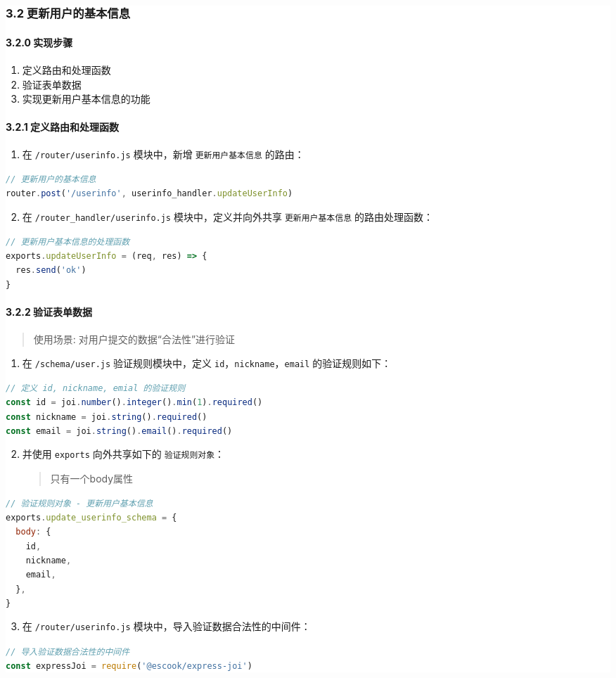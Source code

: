 ### 3.2 更新用户的基本信息

#### 3.2.0 实现步骤

1. 定义路由和处理函数
2. 验证表单数据
3. 实现更新用户基本信息的功能

#### 3.2.1 定义路由和处理函数

1. 在 `/router/userinfo.js` 模块中，新增 `更新用户基本信息` 的路由：

```js
// 更新用户的基本信息
router.post('/userinfo', userinfo_handler.updateUserInfo)
```

2. 在 `/router_handler/userinfo.js` 模块中，定义并向外共享 `更新用户基本信息` 的路由处理函数：

```js
// 更新用户基本信息的处理函数
exports.updateUserInfo = (req, res) => {
  res.send('ok')
}
```

#### 3.2.2 验证表单数据

> 使用场景: 对用户提交的数据“合法性”进行验证

1. 在 `/schema/user.js` 验证规则模块中，定义 `id`，`nickname`，`email` 的验证规则如下：

```js
// 定义 id, nickname, emial 的验证规则
const id = joi.number().integer().min(1).required()
const nickname = joi.string().required()
const email = joi.string().email().required()
```

2. 并使用 `exports` 向外共享如下的 `验证规则对象`：

   > 只有一个body属性 

```js
// 验证规则对象 - 更新用户基本信息
exports.update_userinfo_schema = {
  body: {
    id,
    nickname,
    email,
  },
}
```

3. 在 `/router/userinfo.js` 模块中，导入验证数据合法性的中间件：

```js
// 导入验证数据合法性的中间件
const expressJoi = require('@escook/express-joi')
```
